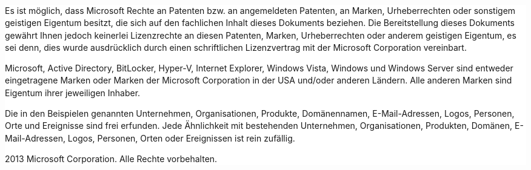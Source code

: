 Es ist möglich, dass Microsoft Rechte an Patenten bzw. an angemeldeten Patenten, an Marken, Urheberrechten oder sonstigem geistigen Eigentum besitzt, die sich auf den fachlichen Inhalt dieses Dokuments beziehen. Die Bereitstellung dieses Dokuments gewährt Ihnen jedoch keinerlei Lizenzrechte an diesen Patenten, Marken, Urheberrechten oder anderem geistigen Eigentum, es sei denn, dies wurde ausdrücklich durch einen schriftlichen Lizenzvertrag mit der Microsoft Corporation vereinbart.

Microsoft, Active Directory, BitLocker, Hyper-V, Internet Explorer, Windows Vista, Windows und Windows Server sind entweder eingetragene Marken oder Marken der Microsoft Corporation in der USA und/oder anderen Ländern. Alle anderen Marken sind Eigentum ihrer jeweiligen Inhaber.

Die in den Beispielen genannten Unternehmen, Organisationen, Produkte, Domänennamen, E-Mail-Adressen, Logos, Personen, Orte und Ereignisse sind frei erfunden. Jede Ähnlichkeit mit bestehenden Unternehmen, Organisationen, Produkten, Domänen, E-Mail-Adressen, Logos, Personen, Orten oder Ereignissen ist rein zufällig.

2013 Microsoft Corporation. Alle Rechte vorbehalten.